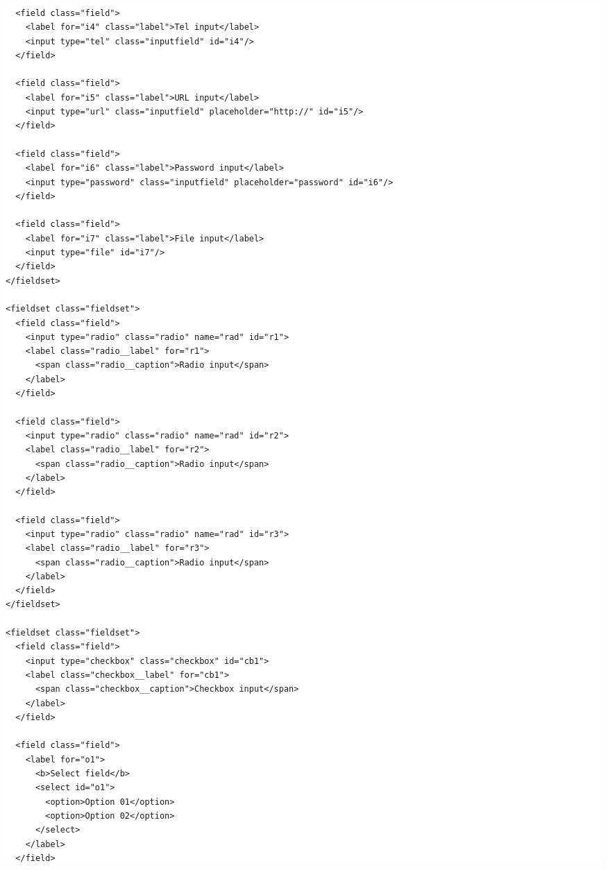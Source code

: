       <field class="field">
        <label for="i4" class="label">Tel input</label>
        <input type="tel" class="inputfield" id="i4"/>
      </field>

      <field class="field">
        <label for="i5" class="label">URL input</label>
        <input type="url" class="inputfield" placeholder="http://" id="i5"/>
      </field>

      <field class="field">
        <label for="i6" class="label">Password input</label>
        <input type="password" class="inputfield" placeholder="password" id="i6"/>
      </field>

      <field class="field">
        <label for="i7" class="label">File input</label>
        <input type="file" id="i7"/>
      </field>
    </fieldset>

    <fieldset class="fieldset">
      <field class="field">
        <input type="radio" class="radio" name="rad" id="r1">
        <label class="radio__label" for="r1">
          <span class="radio__caption">Radio input</span>
        </label>
      </field>

      <field class="field">
        <input type="radio" class="radio" name="rad" id="r2">
        <label class="radio__label" for="r2">
          <span class="radio__caption">Radio input</span>
        </label>
      </field>

      <field class="field">
        <input type="radio" class="radio" name="rad" id="r3">
        <label class="radio__label" for="r3">
          <span class="radio__caption">Radio input</span>
        </label>
      </field>
    </fieldset>

    <fieldset class="fieldset">
      <field class="field">
        <input type="checkbox" class="checkbox" id="cb1">
        <label class="checkbox__label" for="cb1">
          <span class="checkbox__caption">Checkbox input</span>
        </label>
      </field>

      <field class="field">
        <label for="o1">
          <b>Select field</b>
          <select id="o1">
            <option>Option 01</option>
            <option>Option 02</option>
          </select>
        </label>
      </field>

